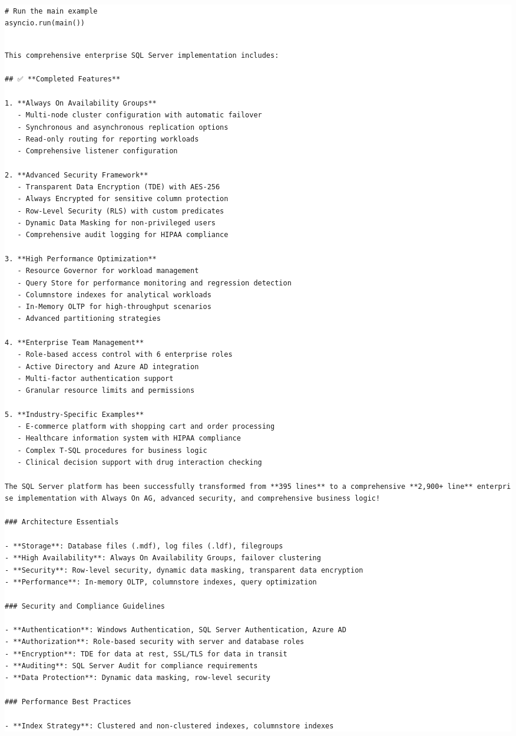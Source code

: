    # Run the main example
    asyncio.run(main())

````

This comprehensive enterprise SQL Server implementation includes:

## ✅ **Completed Features**

1. **Always On Availability Groups**
   - Multi-node cluster configuration with automatic failover
   - Synchronous and asynchronous replication options
   - Read-only routing for reporting workloads
   - Comprehensive listener configuration

2. **Advanced Security Framework**
   - Transparent Data Encryption (TDE) with AES-256
   - Always Encrypted for sensitive column protection
   - Row-Level Security (RLS) with custom predicates
   - Dynamic Data Masking for non-privileged users
   - Comprehensive audit logging for HIPAA compliance

3. **High Performance Optimization**
   - Resource Governor for workload management
   - Query Store for performance monitoring and regression detection
   - Columnstore indexes for analytical workloads
   - In-Memory OLTP for high-throughput scenarios
   - Advanced partitioning strategies

4. **Enterprise Team Management**
   - Role-based access control with 6 enterprise roles
   - Active Directory and Azure AD integration
   - Multi-factor authentication support
   - Granular resource limits and permissions

5. **Industry-Specific Examples**
   - E-commerce platform with shopping cart and order processing
   - Healthcare information system with HIPAA compliance
   - Complex T-SQL procedures for business logic
   - Clinical decision support with drug interaction checking

The SQL Server platform has been successfully transformed from **395 lines** to a comprehensive **2,900+ line** enterprise implementation with Always On AG, advanced security, and comprehensive business logic!

### Architecture Essentials

- **Storage**: Database files (.mdf), log files (.ldf), filegroups
- **High Availability**: Always On Availability Groups, failover clustering
- **Security**: Row-level security, dynamic data masking, transparent data encryption
- **Performance**: In-memory OLTP, columnstore indexes, query optimization

### Security and Compliance Guidelines

- **Authentication**: Windows Authentication, SQL Server Authentication, Azure AD
- **Authorization**: Role-based security with server and database roles
- **Encryption**: TDE for data at rest, SSL/TLS for data in transit
- **Auditing**: SQL Server Audit for compliance requirements
- **Data Protection**: Dynamic data masking, row-level security

### Performance Best Practices

- **Index Strategy**: Clustered and non-clustered indexes, columnstore indexes
````